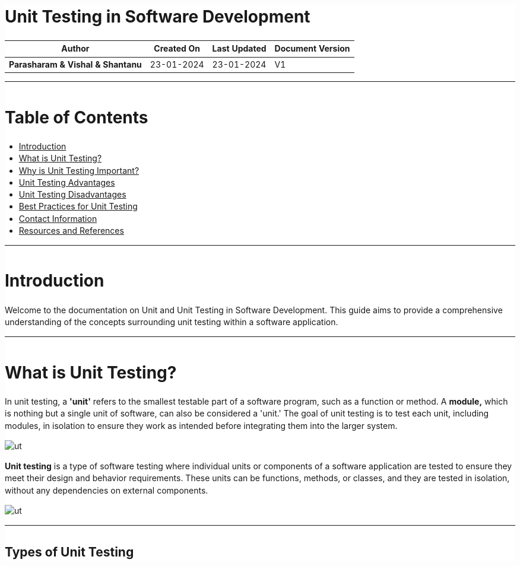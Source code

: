# Unit Testing in Software Development

| **Author** | **Created On** | **Last Updated** | **Document Version** |
| ---------- | -------------- | ---------------- | -------------------- |
| **Parasharam & Vishal & Shantanu** | 23-01-2024 | 23-01-2024 | V1 |

***


# Table of Contents

* [Introduction](#introduction)
* [What is Unit Testing?](#what-is-unit-testing)
* [Why is Unit Testing Important?](#why-is-unit-testing-important)
* [Unit Testing Advantages](#unit-testing-advantages)
* [Unit Testing Disadvantages](#unit-testing-disadvantages)
* [Best Practices for Unit Testing](#best-practices-for-unit-testing)
* [Contact Information](#contact-information)
* [Resources and References](#resources-and-references)

***
# Introduction

Welcome to the documentation on Unit and Unit Testing in Software Development. This guide aims to provide a comprehensive understanding of the concepts surrounding unit testing within a software application.

***

# What is Unit Testing?

In unit testing, a **'unit'** refers to the smallest testable part of a software program, such as a function or method. A **module,** which is nothing but a single unit of software, can also be considered a 'unit.' The goal of unit testing is to test each unit, including modules, in isolation to ensure they work as intended before integrating them into the larger system.

<img width="560" length="300" alt="ut" src="https://github.com/Parasharam-DevOps/Avenger-P7/assets/132131379/cdfe8356-c6ea-407f-800a-01063a1d21b4">

**Unit testing** is a type of software testing where individual units or components of a software application are tested to ensure they meet their design and behavior requirements. These units can be functions, methods, or classes, and they are tested in isolation, without any dependencies on external components.

<img width="560" length="300" alt="ut" src="https://github.com/avengers-p7/Documentation/assets/156056413/b20adeca-16bc-4b75-bf24-0a8fc6d20d3b">

***
## Types of Unit Testing
